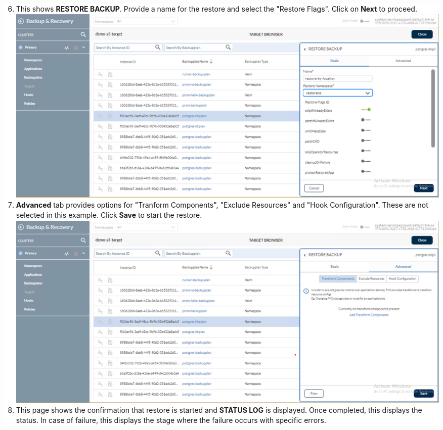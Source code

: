 6. This shows **RESTORE BACKUP**. Provide a name for the restore and select the "Restore Flags". Click on **Next** to proceed.
   <img src="https://github.com/sachin-trilio/HowTos/blob/main/media/restore-by-loc-7.png" width="1200"/>
4. **Advanced** tab provides options for "Tranform Components", "Exclude Resources" and "Hook Configuration". These are not selected in this example. Click **Save** to start the restore.
   <img src="https://github.com/sachin-trilio/HowTos/blob/main/media/restore-by-loc-8.png" width="1200"/>
5. This page shows the confirmation that restore is started and **STATUS LOG** is displayed. Once completed, this displays the status. In case of failure, this displays the stage where the failure occurs with specific errors.